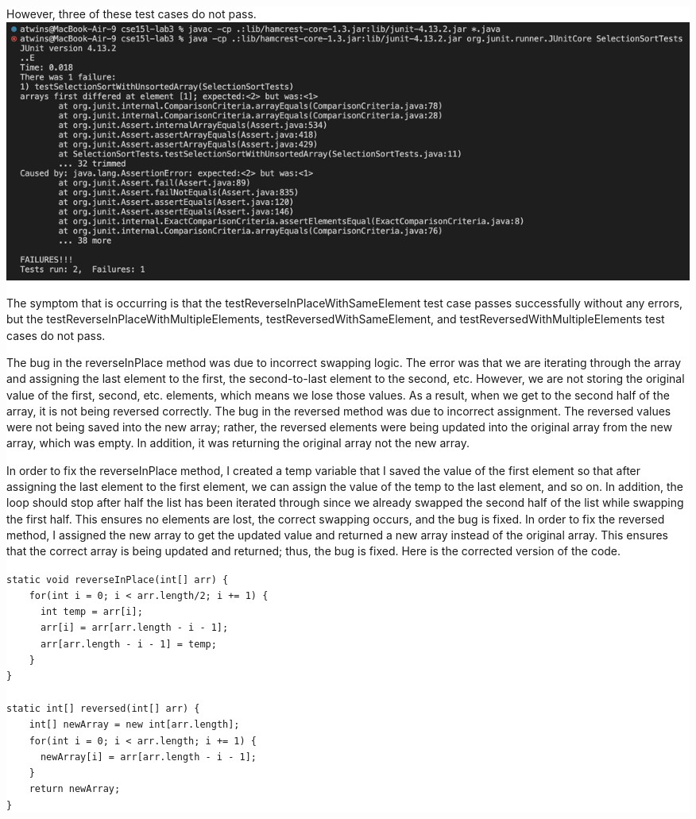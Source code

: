 However, three of these test cases do not pass. 
![](testingSelectionSort.png)

The symptom that is occurring is that the testReverseInPlaceWithSameElement test case passes successfully without any errors, but the testReverseInPlaceWithMultipleElements, testReversedWithSameElement, and testReversedWithMultipleElements test cases do not pass.

The bug in the reverseInPlace method was due to incorrect swapping logic. The error was that we are iterating through the array and assigning the last element to the first, the second-to-last element to the second, etc. However, we are not storing the original value of the first, second, etc. elements, which means we lose those values. As a result, when we get to the second half of the array, it is not being reversed correctly. 
The bug in the reversed method was due to incorrect assignment. The reversed values were not being saved into the new array; rather, the reversed elements were being updated into the original array from the new array, which was empty. In addition, it was returning the original array not the new array.

In order to fix the reverseInPlace method, I created a temp variable that I saved the value of the first element so that after assigning the last element to the first element, we can assign the value of the temp to the last element, and so on. In addition, the loop should stop after half the list has been iterated through since we already swapped the second half of the list while swapping the first half. This ensures no elements are lost, the correct swapping occurs, and the bug is fixed. 
In order to fix the reversed method, I assigned the new array to get the updated value and returned a new array instead of the original array. This ensures that the correct array is being updated and returned; thus, the bug is fixed.
Here is the corrected version of the code.
```
static void reverseInPlace(int[] arr) {
    for(int i = 0; i < arr.length/2; i += 1) {
      int temp = arr[i];
      arr[i] = arr[arr.length - i - 1];
      arr[arr.length - i - 1] = temp;
    }
}

static int[] reversed(int[] arr) {
    int[] newArray = new int[arr.length];
    for(int i = 0; i < arr.length; i += 1) {
      newArray[i] = arr[arr.length - i - 1];
    }
    return newArray;
}
```
